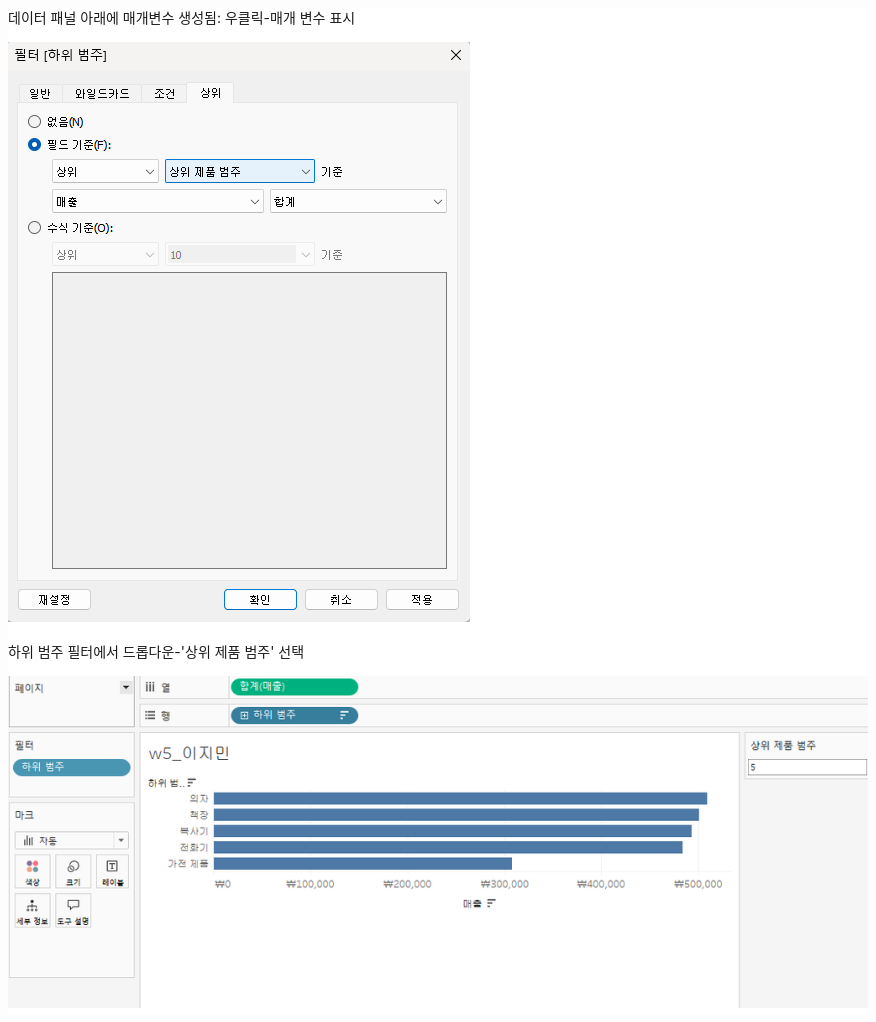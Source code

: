 데이터 패널 아래에 매개변수 생성됨: 우클릭-매개 변수 표시

![alt text](../images/image-5-14.png)

하위 범주 필터에서 드롭다운-'상위 제품 범주' 선택

![alt text](../images/image-5-15.png)
